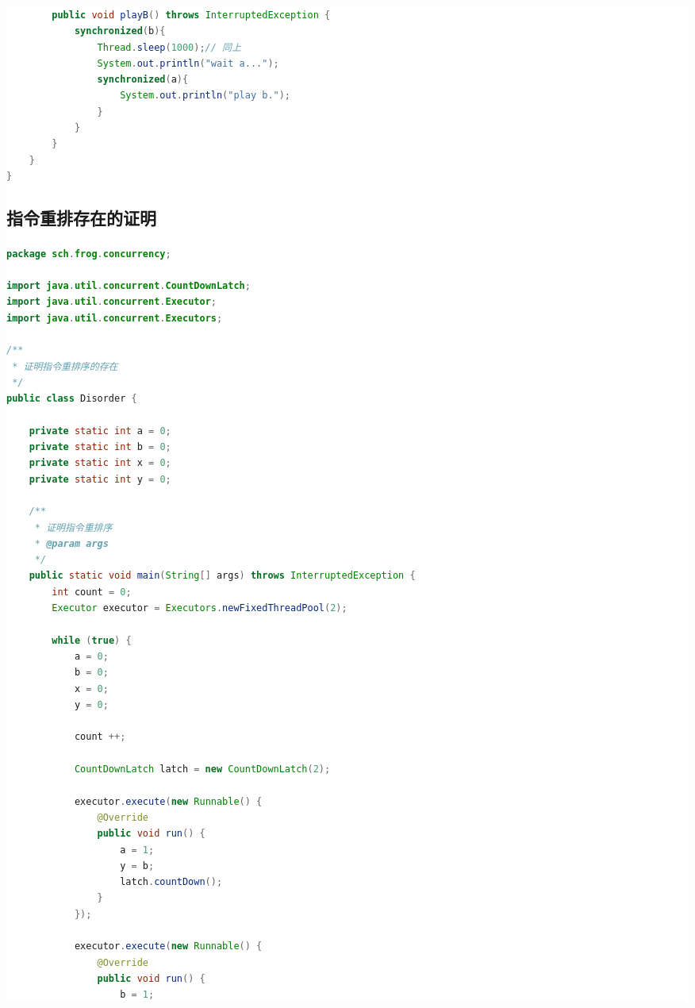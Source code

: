 ```java
        public void playB() throws InterruptedException {
            synchronized(b){
                Thread.sleep(1000);// 同上
                System.out.println("wait a...");
                synchronized(a){
                    System.out.println("play b.");
                }
            }
        }
    }
}
```

## 指令重排存在的证明

```java
package sch.frog.concurrency;

import java.util.concurrent.CountDownLatch;
import java.util.concurrent.Executor;
import java.util.concurrent.Executors;

/**
 * 证明指令重排序的存在
 */
public class Disorder {
    
    private static int a = 0;
    private static int b = 0;
    private static int x = 0;
    private static int y = 0;

    /**
     * 证明指令重排序
     * @param args
     */
    public static void main(String[] args) throws InterruptedException {
        int count = 0;
        Executor executor = Executors.newFixedThreadPool(2);

        while (true) {
            a = 0;
            b = 0;
            x = 0;
            y = 0;

            count ++;

            CountDownLatch latch = new CountDownLatch(2);

            executor.execute(new Runnable() {
                @Override
                public void run() {
                    a = 1;
                    y = b;
                    latch.countDown();
                }
            });

            executor.execute(new Runnable() {
                @Override
                public void run() {
                    b = 1;
```